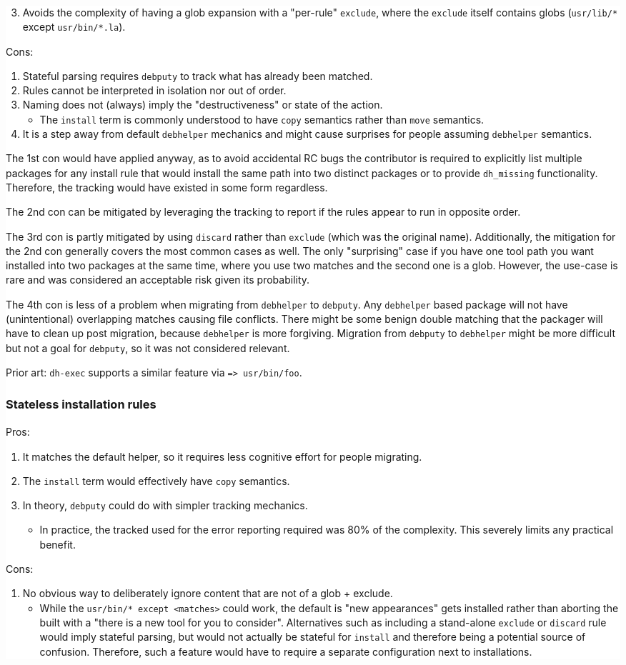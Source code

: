  3. Avoids the complexity of having a glob expansion with a "per-rule" `exclude`,
    where the `exclude` itself contains globs (`usr/lib/*` except `usr/bin/*.la`).

Cons:
 1. Stateful parsing requires `debputy` to track what has already been matched.
 2. Rules cannot be interpreted in isolation nor out of order.
 3. Naming does not (always) imply the "destructiveness" or state of the action.
    - The `install` term is commonly understood to have `copy` semantics rather
      than `move` semantics.
 4. It is a step away from default `debhelper` mechanics and might cause
    surprises for people assuming `debhelper` semantics.


The 1st con would have applied anyway, as to avoid accidental RC bugs the
contributor is required to explicitly list multiple packages for any install
rule that would install the same path into two distinct packages or to provide
`dh_missing` functionality.  Therefore, the tracking would have existed in
some form regardless.

The 2nd con can be mitigated by leveraging the tracking to report if the
rules appear to run in opposite order.

The 3rd con is partly mitigated by using `discard` rather than `exclude` (which
was the original name). Additionally, the mitigation for the 2nd con generally
covers the most common cases as well. The only "surprising" case if you have
one tool path you want installed into two packages at the same time, where you
use two matches and the second one is a glob. However, the use-case is rare and
was considered an acceptable risk given its probability.

The 4th con is less of a problem when migrating from `debhelper` to `debputy`.
Any `debhelper` based package will not have (unintentional) overlapping matches
causing file conflicts.  There might be some benign double matching that the
packager will have to clean up post migration, because `debhelper` is more
forgiving. Migration from `debputy` to `debhelper` might be more difficult but
not a goal for `debputy`, so it was not considered relevant.

Prior art: `dh-exec` supports a similar feature via `=> usr/bin/foo`.


### Stateless installation rules

Pros:

  1. It matches the default helper, so it requires less cognitive effort for
     people migrating.

  2. The `install` term would effectively have `copy` semantics.

  3. In theory, `debputy` could do with simpler tracking mechanics.
     - In practice, the tracked used for the error reporting required was 80%
       of the complexity. This severely limits any practical benefit.


Cons:

 1. No obvious way to deliberately ignore content that are not of a glob + exclude.
    - While the `usr/bin/* except <matches>` could work, the default is "new appearances"
      gets installed rather than aborting the built with a "there is a new tool for you
      to consider".  Alternatives such as including a stand-alone `exclude` or `discard`
      rule would imply stateful parsing, but would not actually be stateful for `install`
      and therefore being a potential source of confusion.  Therefore, such a feature
      would have to require a separate configuration next to installations.

